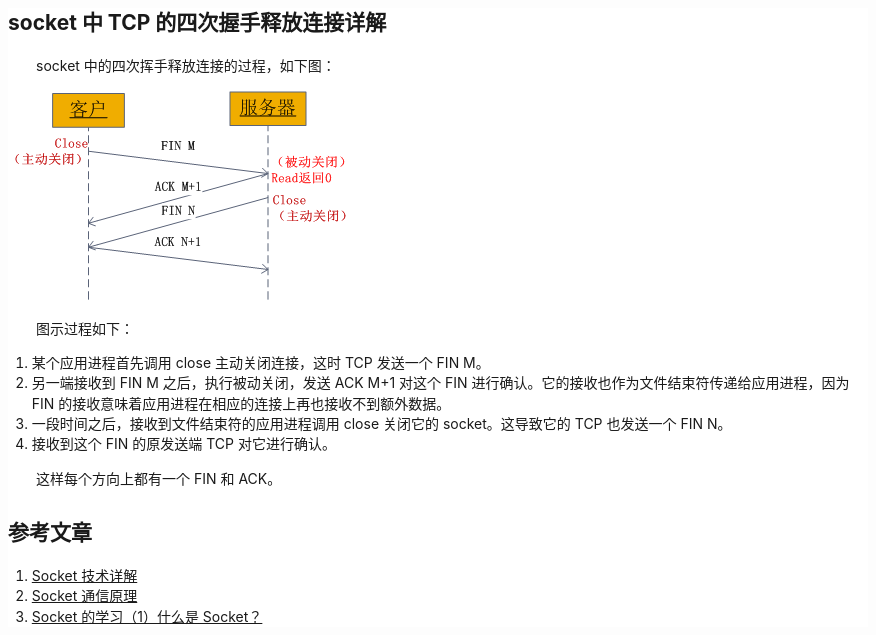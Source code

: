 ## socket 中 TCP 的四次握手释放连接详解

　　socket 中的四次挥手释放连接的过程，如下图：

![](image/socket中TCP四次挥手.png) 

　　图示过程如下：

1. 某个应用进程首先调用 close 主动关闭连接，这时 TCP 发送一个 FIN M。
2. 另一端接收到 FIN M 之后，执行被动关闭，发送 ACK M+1 对这个 FIN 进行确认。它的接收也作为文件结束符传递给应用进程，因为 FIN 的接收意味着应用进程在相应的连接上再也接收不到额外数据。
3. 一段时间之后，接收到文件结束符的应用进程调用 close 关闭它的 socket。这导致它的 TCP 也发送一个 FIN N。
4. 接收到这个 FIN 的原发送端 TCP 对它进行确认。

　　这样每个方向上都有一个 FIN 和 ACK。

## 参考文章

1. [Socket 技术详解](https://www.jianshu.com/p/066d99da7cbd)
2. [Socket 通信原理](https://www.cnblogs.com/wangcq/p/3520400.html)
4. [Socket 的学习（1）什么是 Socket？](https://blog.csdn.net/weixin_39258979/article/details/80835555)